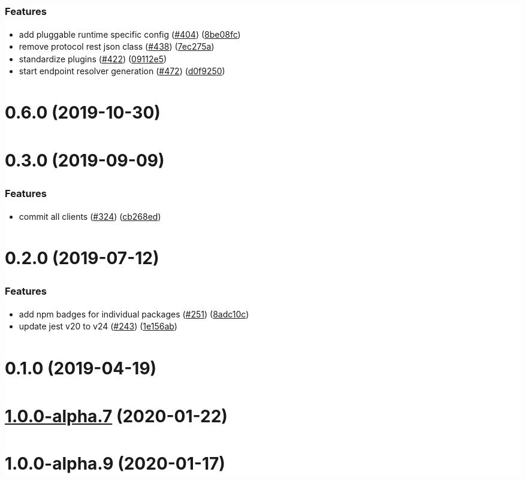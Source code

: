 
### Features

* add pluggable runtime specific config ([#404](https://github.com/aws/aws-sdk-js-v3/issues/404)) ([8be08fc](https://github.com/aws/aws-sdk-js-v3/commit/8be08fc))
* remove protocol rest json class ([#438](https://github.com/aws/aws-sdk-js-v3/issues/438)) ([7ec275a](https://github.com/aws/aws-sdk-js-v3/commit/7ec275a))
* standardize plugins ([#422](https://github.com/aws/aws-sdk-js-v3/issues/422)) ([09112e5](https://github.com/aws/aws-sdk-js-v3/commit/09112e5))
* start endpoint resolver generation ([#472](https://github.com/aws/aws-sdk-js-v3/issues/472)) ([d0f9250](https://github.com/aws/aws-sdk-js-v3/commit/d0f9250))



# 0.6.0 (2019-10-30)



# 0.3.0 (2019-09-09)


### Features

* commit all clients ([#324](https://github.com/aws/aws-sdk-js-v3/issues/324)) ([cb268ed](https://github.com/aws/aws-sdk-js-v3/commit/cb268ed))



# 0.2.0 (2019-07-12)


### Features

* add npm badges for individual packages ([#251](https://github.com/aws/aws-sdk-js-v3/issues/251)) ([8adc10c](https://github.com/aws/aws-sdk-js-v3/commit/8adc10c))
* update jest v20 to v24 ([#243](https://github.com/aws/aws-sdk-js-v3/issues/243)) ([1e156ab](https://github.com/aws/aws-sdk-js-v3/commit/1e156ab))



# 0.1.0 (2019-04-19)





# [1.0.0-alpha.7](https://github.com/aws/aws-sdk-js-v3/compare/@aws-sdk/config-resolver@0.1.0-preview.2...@aws-sdk/config-resolver@1.0.0-alpha.7) (2020-01-22)



# 1.0.0-alpha.9 (2020-01-17)
